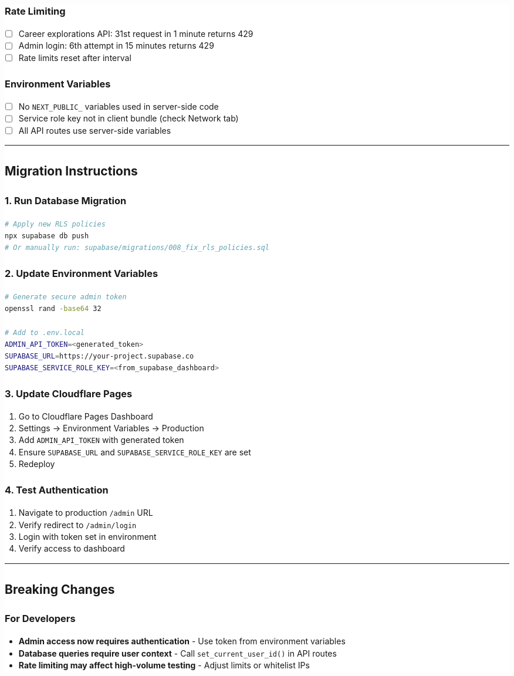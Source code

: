 ### Rate Limiting
- [ ] Career explorations API: 31st request in 1 minute returns 429
- [ ] Admin login: 6th attempt in 15 minutes returns 429
- [ ] Rate limits reset after interval

### Environment Variables
- [ ] No `NEXT_PUBLIC_` variables used in server-side code
- [ ] Service role key not in client bundle (check Network tab)
- [ ] All API routes use server-side variables

---

## Migration Instructions

### 1. Run Database Migration
```bash
# Apply new RLS policies
npx supabase db push
# Or manually run: supabase/migrations/008_fix_rls_policies.sql
```

### 2. Update Environment Variables
```bash
# Generate secure admin token
openssl rand -base64 32

# Add to .env.local
ADMIN_API_TOKEN=<generated_token>
SUPABASE_URL=https://your-project.supabase.co
SUPABASE_SERVICE_ROLE_KEY=<from_supabase_dashboard>
```

### 3. Update Cloudflare Pages
1. Go to Cloudflare Pages Dashboard
2. Settings → Environment Variables → Production
3. Add `ADMIN_API_TOKEN` with generated token
4. Ensure `SUPABASE_URL` and `SUPABASE_SERVICE_ROLE_KEY` are set
5. Redeploy

### 4. Test Authentication
1. Navigate to production `/admin` URL
2. Verify redirect to `/admin/login`
3. Login with token set in environment
4. Verify access to dashboard

---

## Breaking Changes

### For Developers
- **Admin access now requires authentication** - Use token from environment variables
- **Database queries require user context** - Call `set_current_user_id()` in API routes
- **Rate limiting may affect high-volume testing** - Adjust limits or whitelist IPs
